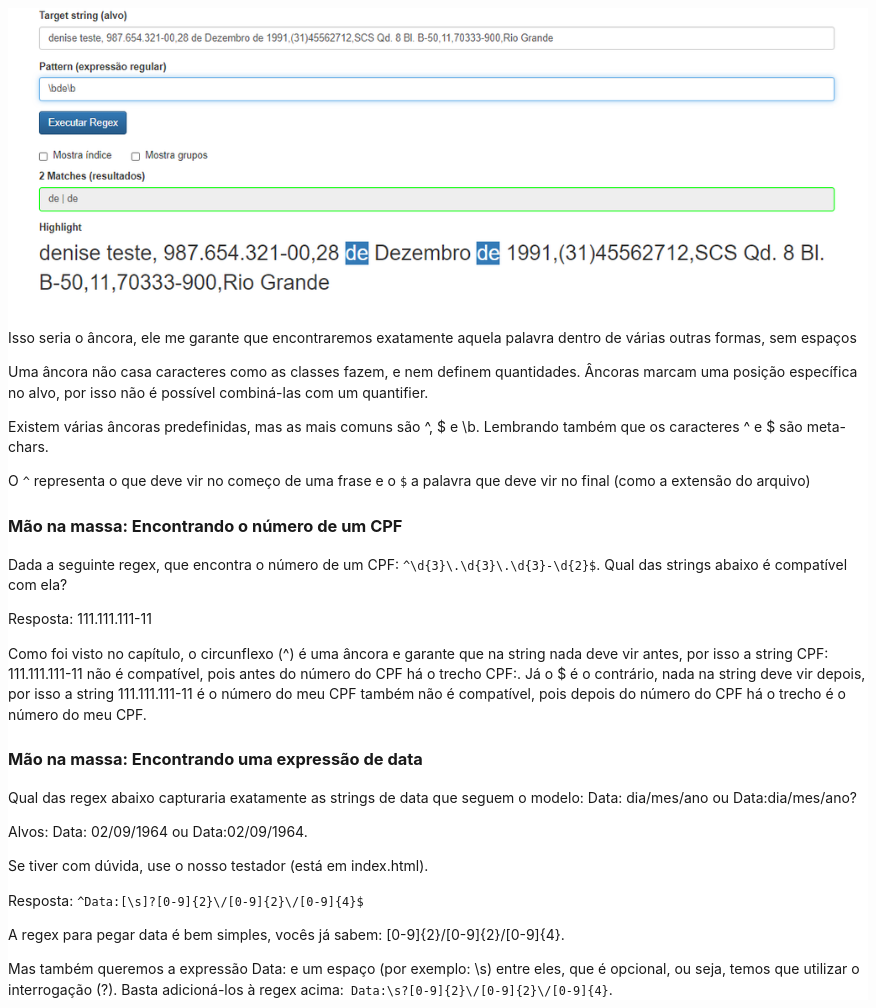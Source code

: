 ![Sem ancora](./img/ancora2.png)

Isso seria o âncora, ele me garante que encontraremos exatamente aquela palavra dentro de várias outras formas, sem espaços

Uma âncora não casa caracteres como as classes fazem, e nem definem quantidades. Âncoras marcam uma posição específica no alvo, por isso não é possível combiná-las com um quantifier.

Existem várias âncoras predefinidas, mas as mais comuns são ^, $ e \b. Lembrando também que os caracteres ^ e $ são meta-chars.

O `^` representa o que deve vir no começo de uma frase e o `$` a palavra que deve vir no final (como a extensão do arquivo)

### Mão na massa: Encontrando o número de um CPF

Dada a seguinte regex, que encontra o número de um CPF: `^\d{3}\.\d{3}\.\d{3}-\d{2}$`. Qual das strings abaixo é compatível com ela?

Resposta: 111.111.111-11

Como foi visto no capítulo, o circunflexo (^) é uma âncora e garante que na string nada deve vir antes, por isso a string CPF: 111.111.111-11 não é compatível, pois antes do número do CPF há o trecho CPF:. Já o $ é o contrário, nada na string deve vir depois, por isso a string 111.111.111-11 é o número do meu CPF também não é compatível, pois depois do número do CPF há o trecho é o número do meu CPF.

### Mão na massa: Encontrando uma expressão de data

Qual das regex abaixo capturaria exatamente as strings de data que seguem o modelo: Data: dia/mes/ano ou Data:dia/mes/ano?

Alvos: Data: 02/09/1964 ou Data:02/09/1964.

Se tiver com dúvida, use o nosso testador (está em index.html).

Resposta: `^Data:[\s]?[0-9]{2}\/[0-9]{2}\/[0-9]{4}$`

A regex para pegar data é bem simples, vocês já sabem: [0-9]{2}\/[0-9]{2}\/[0-9]{4}.

Mas também queremos a expressão Data: e um espaço (por exemplo: \s) entre eles, que é opcional, ou seja, temos que utilizar o interrogação (?). Basta adicioná-los à regex acima:` Data:\s?[0-9]{2}\/[0-9]{2}\/[0-9]{4}`.
